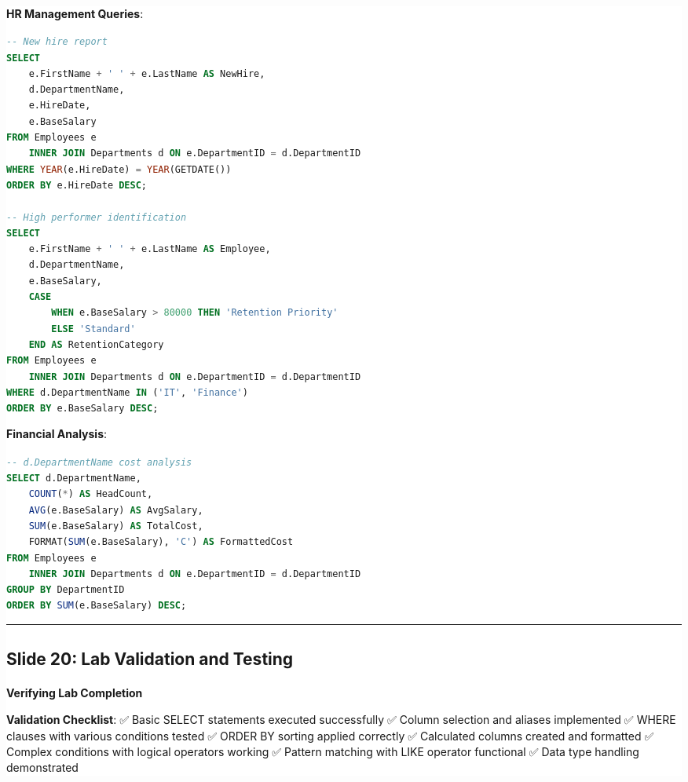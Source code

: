 **HR Management Queries**:
```sql
-- New hire report
SELECT 
    e.FirstName + ' ' + e.LastName AS NewHire,
    d.DepartmentName,
    e.HireDate,
    e.BaseSalary
FROM Employees e
    INNER JOIN Departments d ON e.DepartmentID = d.DepartmentID 
WHERE YEAR(e.HireDate) = YEAR(GETDATE())
ORDER BY e.HireDate DESC;

-- High performer identification
SELECT 
    e.FirstName + ' ' + e.LastName AS Employee,
    d.DepartmentName,
    e.BaseSalary,
    CASE 
        WHEN e.BaseSalary > 80000 THEN 'Retention Priority'
        ELSE 'Standard'
    END AS RetentionCategory
FROM Employees e
    INNER JOIN Departments d ON e.DepartmentID = d.DepartmentID 
WHERE d.DepartmentName IN ('IT', 'Finance')
ORDER BY e.BaseSalary DESC;
```

**Financial Analysis**:
```sql
-- d.DepartmentName cost analysis
SELECT d.DepartmentName,
    COUNT(*) AS HeadCount,
    AVG(e.BaseSalary) AS AvgSalary,
    SUM(e.BaseSalary) AS TotalCost,
    FORMAT(SUM(e.BaseSalary), 'C') AS FormattedCost
FROM Employees e
    INNER JOIN Departments d ON e.DepartmentID = d.DepartmentID 
GROUP BY DepartmentID
ORDER BY SUM(e.BaseSalary) DESC;
```

---

## Slide 20: Lab Validation and Testing
**Verifying Lab Completion**

**Validation Checklist**:
✅ Basic SELECT statements executed successfully
✅ Column selection and aliases implemented
✅ WHERE clauses with various conditions tested
✅ ORDER BY sorting applied correctly
✅ Calculated columns created and formatted
✅ Complex conditions with logical operators working
✅ Pattern matching with LIKE operator functional
✅ Data type handling demonstrated
